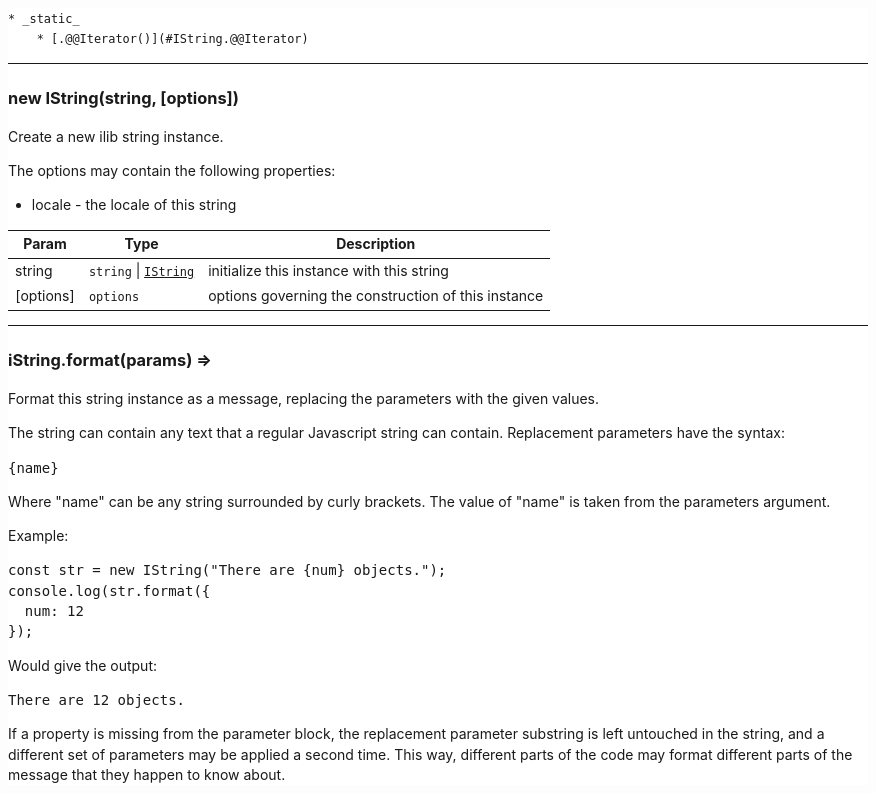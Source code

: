     * _static_
        * [.@@Iterator()](#IString.@@Iterator)


* * *

<a name="new_IString_new"></a>

### new IString(string, [options])
Create a new ilib string instance.<p>

The options may contain the following properties:
<ul>
<li>locale - the locale of this string
</ul>


| Param | Type | Description |
| --- | --- | --- |
| string | <code>string</code> \| [<code>IString</code>](#IString) | initialize this instance with this string |
| [options] | <code>options</code> | options governing the construction of this instance |


* * *

<a name="IString+format"></a>

### iString.format(params) ⇒
Format this string instance as a message, replacing the parameters with
the given values.<p>

The string can contain any text that a regular Javascript string can
contain. Replacement parameters have the syntax:

<pre>
{name}
</pre>

Where "name" can be any string surrounded by curly brackets. The value of
"name" is taken from the parameters argument.<p>

Example:

<pre>
const str = new IString("There are {num} objects.");
console.log(str.format({
  num: 12
});
</pre>

Would give the output:

<pre>
There are 12 objects.
</pre>

If a property is missing from the parameter block, the replacement
parameter substring is left untouched in the string, and a different
set of parameters may be applied a second time. This way, different
parts of the code may format different parts of the message that they
happen to know about.<p>
